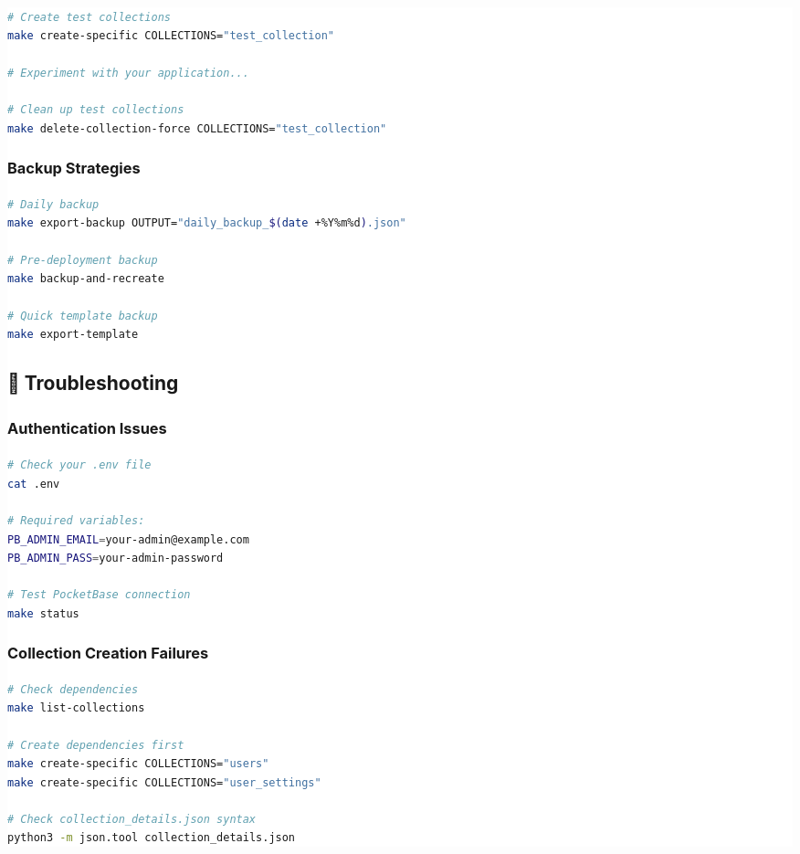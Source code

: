 ```bash
# Create test collections
make create-specific COLLECTIONS="test_collection"

# Experiment with your application...

# Clean up test collections
make delete-collection-force COLLECTIONS="test_collection"
```

### **Backup Strategies**

```bash
# Daily backup
make export-backup OUTPUT="daily_backup_$(date +%Y%m%d).json"

# Pre-deployment backup
make backup-and-recreate

# Quick template backup
make export-template
```

## 🚨 Troubleshooting

### **Authentication Issues**

```bash
# Check your .env file
cat .env

# Required variables:
PB_ADMIN_EMAIL=your-admin@example.com
PB_ADMIN_PASS=your-admin-password

# Test PocketBase connection
make status
```

### **Collection Creation Failures**

```bash
# Check dependencies
make list-collections

# Create dependencies first
make create-specific COLLECTIONS="users"
make create-specific COLLECTIONS="user_settings"

# Check collection_details.json syntax
python3 -m json.tool collection_details.json
```
